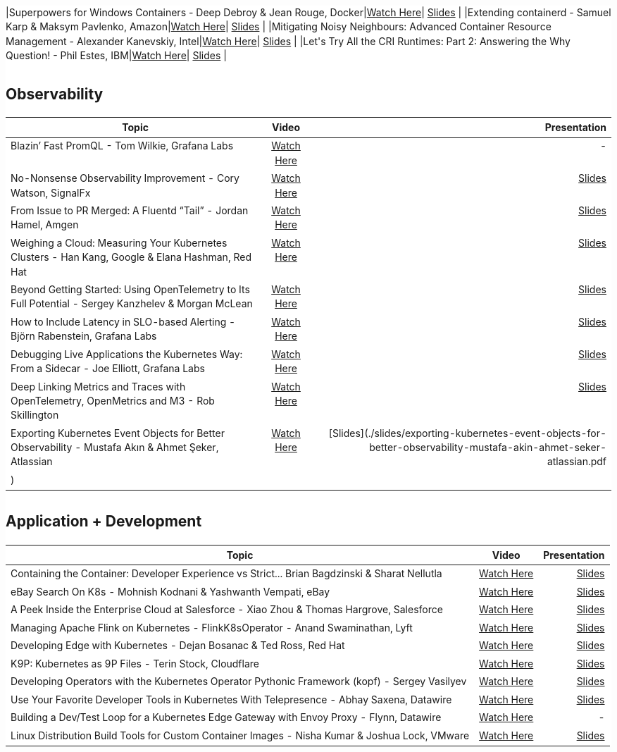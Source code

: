 |Superpowers for Windows Containers - Deep Debroy & Jean Rouge, Docker|[Watch Here](https://www.youtube.com/watch?v=fa5Q8VCyS3k)| [Slides](./slides/superpowers-for-windows-containers-deep-debroy-jean-rouge-docker.pdf ) |
|Extending containerd - Samuel Karp & Maksym Pavlenko, Amazon|[Watch Here](https://www.youtube.com/watch?v=9avPJL9Zqso)| [Slides](./slides/extending-containerd-samuel-karp-maksym-pavlenko-amazon.pdf ) |
|Mitigating Noisy Neighbours: Advanced Container Resource Management - Alexander Kanevskiy, Intel|[Watch Here](https://www.youtube.com/watch?v=9krJItZYX4U)| [Slides](./slides/mitigating-noisy-neighbours-advanced-container-resource-management-alexander-kanevskiy-intel.pdf ) |
|Let's Try All the CRI Runtimes: Part 2: Answering the Why Question! - Phil Estes, IBM|[Watch Here](https://www.youtube.com/watch?v=92MQcV0GSyk)| [Slides](./slides/lets-try-all-the-cri-runtimes-part-2-answering-the-why-question-phil-estes-ibm.pdf ) |

## Observability

| Topic        |      Video     |  Presentation |
| ------------- |:-------------:| -----:|
|Blazin’ Fast PromQL - Tom Wilkie, Grafana Labs|[Watch Here](https://www.youtube.com/watch?v=yYgdZyeBOck)|-|
|No-Nonsense Observability Improvement - Cory Watson, SignalFx|[Watch Here](https://www.youtube.com/watch?v=HmKAjIlImcU)| [Slides](./slides/no-nonsense-observability-improvement-cory-watson-signalfx.pdf ) |
|From Issue to PR Merged: A Fluentd “Tail” - Jordan Hamel, Amgen|[Watch Here](https://www.youtube.com/watch?v=P1ONBKIxz7w)| [Slides](./slides/from-issue-to-pr-merged-a-fluentd-tail-jordan-hamel-amgen.pdf ) |
|Weighing a Cloud: Measuring Your Kubernetes Clusters - Han Kang, Google & Elana Hashman, Red Hat|[Watch Here](https://www.youtube.com/watch?v=BknenxQ_NLQ)| [Slides](./slides/weighing-a-cloud-measuring-your-kubernetes-clusters-han-kang-google-elana-hashman-red-hat.pdf ) |
|Beyond Getting Started: Using OpenTelemetry to Its Full Potential - Sergey Kanzhelev & Morgan McLean|[Watch Here](https://www.youtube.com/watch?v=FlghuHDlQdM)| [Slides](./slides/beyond-getting-started-using-opentelemetry-to-its-full-potential-sergey-kanzhelev-microsoft-morgan-mclean-google.pdf ) |
|How to Include Latency in SLO-based Alerting - Björn Rabenstein, Grafana Labs|[Watch Here](https://www.youtube.com/watch?v=X99X-VDzxnw)| [Slides](./slides/how-to-include-latency-in-slo-based-alerting-bjorn-rabenstein-grafana-labs.pdf ) |
|Debugging Live Applications the Kubernetes Way: From a Sidecar - Joe Elliott, Grafana Labs|[Watch Here](https://www.youtube.com/watch?v=yNTc2-i9arg)| [Slides](./slides/debugging-live-applications-the-kubernetes-way-from-a-sidecar-joe-elliott-grafana-labs.pdf ) |
|Deep Linking Metrics and Traces with OpenTelemetry, OpenMetrics and M3 - Rob Skillington|[Watch Here](https://www.youtube.com/watch?v=TzNZIEvhAdA)| [Slides](./slides/deep-linking-metrics-and-traces-with-opentelemetry-openmetrics-and-m3-rob-skillington-chronosphere.pdf ) |
|Exporting Kubernetes Event Objects for Better Observability - Mustafa Akın & Ahmet Şeker, Atlassian|[Watch Here](https://www.youtube.com/watch?v=_s0o_xAF3Pg)| [Slides](./slides/exporting-kubernetes-event-objects-for-better-observability-mustafa-akin-ahmet-seker-atlassian.pdf
 ) |

## Application + Development

| Topic        |      Video     |  Presentation |
| ------------- |:-------------:| -----:|
|Containing the Container: Developer Experience vs Strict... Brian Bagdzinski & Sharat Nellutla|[Watch Here](https://www.youtube.com/watch?v=cERhWZ9w3vQ)| [Slides](./slides/containing-the-container-developer-experience-vs-strict-security-posture-brian-bagdzinski-sharat-nellutla-verizon.pdf ) |
|eBay Search On K8s - Mohnish Kodnani & Yashwanth Vempati, eBay|[Watch Here](https://www.youtube.com/watch?v=chGN44Kqpd8)| [Slides](./slides/ebay-search-on-k8s-mohnish-kodnani-yashwanth-vempati-ebay.pdf ) |
|A Peek Inside the Enterprise Cloud at Salesforce - Xiao Zhou & Thomas Hargrove, Salesforce|[Watch Here](https://www.youtube.com/watch?v=M5H4SrUM5BU)| [Slides](./slides/a-peek-inside-the-enterprise-cloud-at-salesforce-xiao-zhou-thomas-hargrove-salesforce.pdf ) |
|Managing Apache Flink on Kubernetes - FlinkK8sOperator - Anand Swaminathan, Lyft|[Watch Here](https://www.youtube.com/watch?v=ydb3TbK2r84)| [Slides](./slides/managing-apache-flink-on-kubernetes-flinkk8soperator-anand-swaminathan-lyft.pdf ) |
|Developing Edge with Kubernetes - Dejan Bosanac & Ted Ross, Red Hat|[Watch Here](https://www.youtube.com/watch?v=OWrDChJCYns)| [Slides](./slides/developing-edge-with-kubernetes-dejan-bosanac-ted-ross-red-hat.pdf ) |
|K9P: Kubernetes as 9P Files - Terin Stock, Cloudflare|[Watch Here](https://www.youtube.com/watch?v=qykUb8-Nxxw)| [Slides](./slides/k9p-kubernetes-as-9p-files-terin-stock-cloudflare.pdf ) |
|Developing Operators with the Kubernetes Operator Pythonic Framework (kopf) - Sergey Vasilyev|[Watch Here](https://www.youtube.com/watch?v=rN_rQU92T5s)| [Slides](./slides/developing-operators-with-the-kubernetes-operator-pythonic-framework-kopf-sergey-vasilyev-zalando-se.pdf ) |
|Use Your Favorite Developer Tools in Kubernetes With Telepresence - Abhay Saxena, Datawire|[Watch Here](https://www.youtube.com/watch?v=JyZfWMmeVlU)| [Slides](./slides/use-your-favorite-developer-tools-in-kubernetes-with-telepresence-abhay-saxena-datawire.pdf ) |
|Building a Dev/Test Loop for a Kubernetes Edge Gateway with Envoy Proxy - Flynn, Datawire|[Watch Here](https://www.youtube.com/watch?v=_HTIEcOm3SA)|-|
|Linux Distribution Build Tools for Custom Container Images - Nisha Kumar & Joshua Lock, VMware|[Watch Here](https://www.youtube.com/watch?v=BN7nWlAcz-o)| [Slides](./slides/linux-distribution-build-tools-for-custom-container-images-nisha-kumar-joshua-lock-vmware.pptx) |